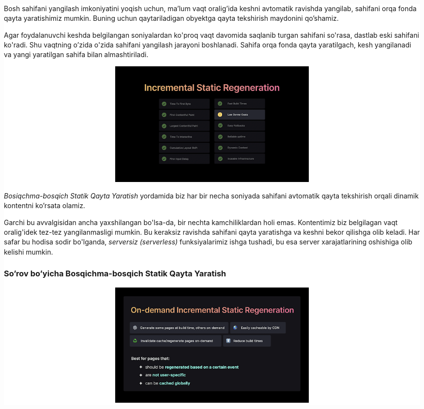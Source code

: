 Bosh sahifani yangilash imkoniyatini yoqish uchun, ma’lum vaqt oralig’ida keshni avtomatik ravishda yangilab, sahifani orqa fonda qayta yaratishimiz mumkin. Buning uchun qaytariladigan obyektga qayta tekshirish maydonini qo’shamiz.

Agar foydalanuvchi keshda belgilangan soniyalardan ko'proq vaqt davomida saqlanib turgan sahifani so'rasa, dastlab eski sahifani ko'radi. Shu vaqtning o’zida o'zida sahifani yangilash jarayoni boshlanadi. Sahifa orqa fonda qayta yaratilgach, kesh yangilanadi va yangi yaratilgan sahifa bilan almashtiriladi.

<p align="center">
  <img src="../../images/introdaction/22.png" alt="Rasm" width="400" />
</p>

*Bosiqchma-bosqich Statik Qayta Yaratish* yordamida biz har bir necha soniyada sahifani avtomatik qayta tekshirish orqali dinamik kontentni ko’rsata olamiz.

Garchi bu avvalgisidan ancha yaxshilangan bo'lsa-da, bir nechta kamchiliklardan holi emas. Kontentimiz biz belgilagan vaqt oralig'idek tez-tez yangilanmasligi mumkin. Bu keraksiz ravishda sahifani qayta yaratishga va keshni bekor qilishga olib keladi. Har safar bu hodisa sodir bo'lganda, *serversiz (serverless)* funksiyalarimiz ishga tushadi, bu esa server xarajatlarining oshishiga olib kelishi mumkin.

### **So’rov bo’yicha Bosqichma-bosqich Statik Qayta Yaratish**

<p align="center">
  <img src="../../images/introdaction/23.png" alt="Rasm" width="400" />
</p>

